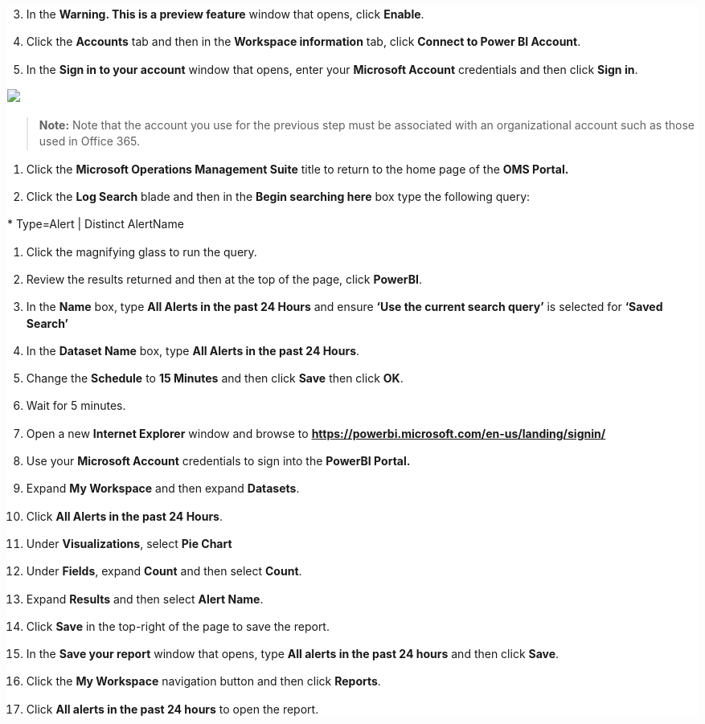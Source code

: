 3.  In the **Warning. This is a preview feature** window that opens, click
    **Enable**.

4.  Click the **Accounts** tab and then in the **Workspace information** tab,
    click **Connect to Power BI Account**.

5.  In the **Sign in to your account** window that opens, enter your **Microsoft
    Account** credentials and then click **Sign in**.

![](media/6d654d37fc3b91e5a5db729bec505e80.png)

>   **Note:** Note that the account you use for the previous step must be
>   associated with an organizational account such as those used in Office 365.

1.  Click the **Microsoft Operations Management Suite** title to return to the
    home page of the **OMS Portal.**

2.  Click the **Log Search** blade and then in the **Begin searching here** box
    type the following query:

\* Type=Alert \| Distinct AlertName

1.  Click the magnifying glass to run the query.

2.  Review the results returned and then at the top of the page, click
    **PowerBI**.

3.  In the **Name** box, type **All Alerts in the past 24 Hours** and ensure
    **‘Use the current search query’** is selected for **‘Saved Search’**

4.  In the **Dataset Name** box, type **All Alerts in the past 24 Hours**.

5.  Change the **Schedule** to **15 Minutes** and then click **Save** then click
    **OK**.

6.  Wait for 5 minutes.

7.  Open a new **Internet Explorer** window and browse to
    **https://powerbi.microsoft.com/en-us/landing/signin/**

8.  Use your **Microsoft Account** credentials to sign into the **PowerBI
    Portal.**

9.  Expand **My Workspace** and then expand **Datasets**.

10. Click **All Alerts in the past 24 Hours**.

11. Under **Visualizations**, select **Pie Chart**

12. Under **Fields**, expand **Count** and then select **Count**.

13. Expand **Results** and then select **Alert Name**.

14. Click **Save** in the top-right of the page to save the report.

15. In the **Save your report** window that opens, type **All alerts in the past
    24 hours** and then click **Save**.

16. Click the **My Workspace** navigation button and then click **Reports**.

17. Click **All alerts in the past 24 hours** to open the report.
